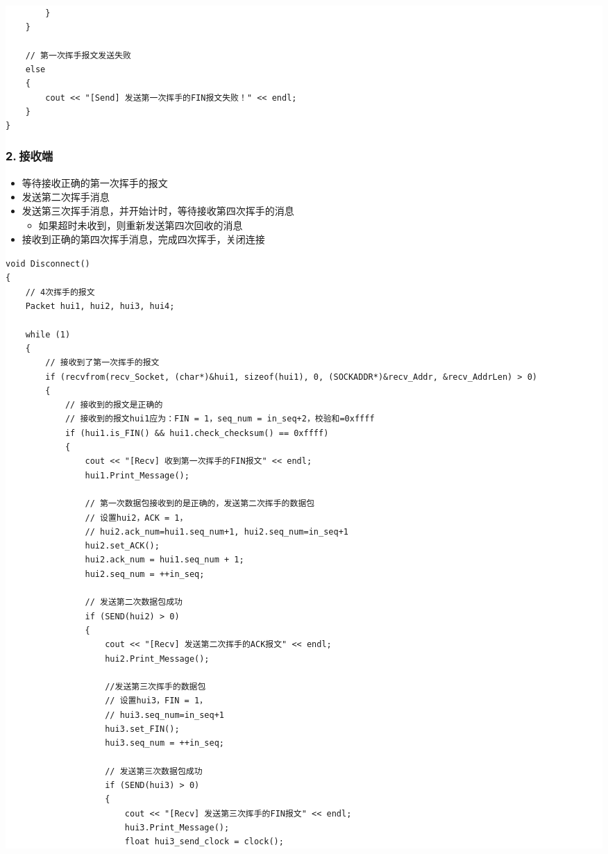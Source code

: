 ```cpp{.line-numbers}
        }
    }

    // 第一次挥手报文发送失败
    else
    {
        cout << "[Send] 发送第一次挥手的FIN报文失败！" << endl;
    }
}
```

### 2. 接收端

- 等待接收正确的第一次挥手的报文
- 发送第二次挥手消息
- 发送第三次挥手消息，并开始计时，等待接收第四次挥手的消息
  - 如果超时未收到，则重新发送第四次回收的消息
- 接收到正确的第四次挥手消息，完成四次挥手，关闭连接

```cpp{.line-numbers}
void Disconnect()
{
    // 4次挥手的报文
    Packet hui1, hui2, hui3, hui4;

    while (1)
    {
        // 接收到了第一次挥手的报文
        if (recvfrom(recv_Socket, (char*)&hui1, sizeof(hui1), 0, (SOCKADDR*)&recv_Addr, &recv_AddrLen) > 0)
        {
            // 接收到的报文是正确的
            // 接收到的报文hui1应为：FIN = 1，seq_num = in_seq+2，校验和=0xffff
            if (hui1.is_FIN() && hui1.check_checksum() == 0xffff)
            {
                cout << "[Recv] 收到第一次挥手的FIN报文" << endl;
                hui1.Print_Message();

                // 第一次数据包接收到的是正确的，发送第二次挥手的数据包
                // 设置hui2，ACK = 1，
                // hui2.ack_num=hui1.seq_num+1, hui2.seq_num=in_seq+1
                hui2.set_ACK();
                hui2.ack_num = hui1.seq_num + 1;
                hui2.seq_num = ++in_seq;

                // 发送第二次数据包成功
                if (SEND(hui2) > 0)
                {
                    cout << "[Recv] 发送第二次挥手的ACK报文" << endl;
                    hui2.Print_Message();

                    //发送第三次挥手的数据包
                    // 设置hui3，FIN = 1，
                    // hui3.seq_num=in_seq+1
                    hui3.set_FIN();
                    hui3.seq_num = ++in_seq;

                    // 发送第三次数据包成功
                    if (SEND(hui3) > 0)
                    {
                        cout << "[Recv] 发送第三次挥手的FIN报文" << endl;
                        hui3.Print_Message();
                        float hui3_send_clock = clock();

```